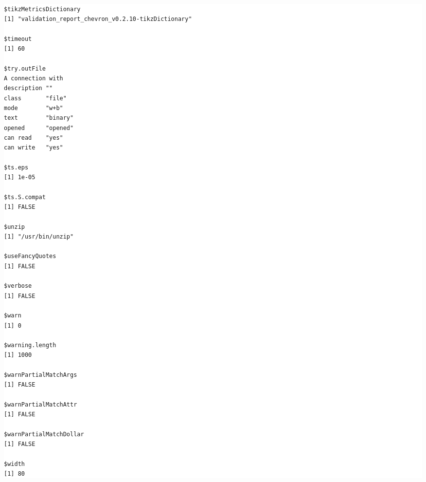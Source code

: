    $tikzMetricsDictionary
    [1] "validation_report_chevron_v0.2.10-tikzDictionary"

    $timeout
    [1] 60

    $try.outFile
    A connection with                    
    description ""      
    class       "file"  
    mode        "w+b"   
    text        "binary"
    opened      "opened"
    can read    "yes"   
    can write   "yes"   

    $ts.eps
    [1] 1e-05

    $ts.S.compat
    [1] FALSE

    $unzip
    [1] "/usr/bin/unzip"

    $useFancyQuotes
    [1] FALSE

    $verbose
    [1] FALSE

    $warn
    [1] 0

    $warning.length
    [1] 1000

    $warnPartialMatchArgs
    [1] FALSE

    $warnPartialMatchAttr
    [1] FALSE

    $warnPartialMatchDollar
    [1] FALSE

    $width
    [1] 80
